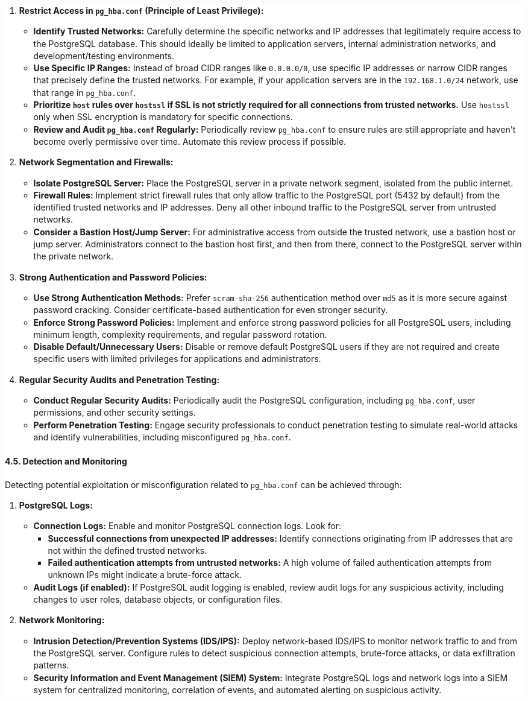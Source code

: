 1. **Restrict Access in `pg_hba.conf` (Principle of Least Privilege):**
    * **Identify Trusted Networks:**  Carefully determine the specific networks and IP addresses that legitimately require access to the PostgreSQL database. This should ideally be limited to application servers, internal administration networks, and development/testing environments.
    * **Use Specific IP Ranges:**  Instead of broad CIDR ranges like `0.0.0.0/0`, use specific IP addresses or narrow CIDR ranges that precisely define the trusted networks. For example, if your application servers are in the `192.168.1.0/24` network, use that range in `pg_hba.conf`.
    * **Prioritize `host` rules over `hostssl` if SSL is not strictly required for all connections from trusted networks.**  Use `hostssl` only when SSL encryption is mandatory for specific connections.
    * **Review and Audit `pg_hba.conf` Regularly:**  Periodically review `pg_hba.conf` to ensure rules are still appropriate and haven't become overly permissive over time.  Automate this review process if possible.

2. **Network Segmentation and Firewalls:**
    * **Isolate PostgreSQL Server:**  Place the PostgreSQL server in a private network segment, isolated from the public internet.
    * **Firewall Rules:**  Implement strict firewall rules that only allow traffic to the PostgreSQL port (5432 by default) from the identified trusted networks and IP addresses. Deny all other inbound traffic to the PostgreSQL server from untrusted networks.
    * **Consider a Bastion Host/Jump Server:** For administrative access from outside the trusted network, use a bastion host or jump server. Administrators connect to the bastion host first, and then from there, connect to the PostgreSQL server within the private network.

3. **Strong Authentication and Password Policies:**
    * **Use Strong Authentication Methods:**  Prefer `scram-sha-256` authentication method over `md5` as it is more secure against password cracking. Consider certificate-based authentication for even stronger security.
    * **Enforce Strong Password Policies:**  Implement and enforce strong password policies for all PostgreSQL users, including minimum length, complexity requirements, and regular password rotation.
    * **Disable Default/Unnecessary Users:**  Disable or remove default PostgreSQL users if they are not required and create specific users with limited privileges for applications and administrators.

4. **Regular Security Audits and Penetration Testing:**
    * **Conduct Regular Security Audits:**  Periodically audit the PostgreSQL configuration, including `pg_hba.conf`, user permissions, and other security settings.
    * **Perform Penetration Testing:**  Engage security professionals to conduct penetration testing to simulate real-world attacks and identify vulnerabilities, including misconfigured `pg_hba.conf`.

#### 4.5. Detection and Monitoring

Detecting potential exploitation or misconfiguration related to `pg_hba.conf` can be achieved through:

1. **PostgreSQL Logs:**
    * **Connection Logs:**  Enable and monitor PostgreSQL connection logs. Look for:
        * **Successful connections from unexpected IP addresses:**  Identify connections originating from IP addresses that are not within the defined trusted networks.
        * **Failed authentication attempts from untrusted networks:**  A high volume of failed authentication attempts from unknown IPs might indicate a brute-force attack.
    * **Audit Logs (if enabled):**  If PostgreSQL audit logging is enabled, review audit logs for any suspicious activity, including changes to user roles, database objects, or configuration files.

2. **Network Monitoring:**
    * **Intrusion Detection/Prevention Systems (IDS/IPS):**  Deploy network-based IDS/IPS to monitor network traffic to and from the PostgreSQL server.  Configure rules to detect suspicious connection attempts, brute-force attacks, or data exfiltration patterns.
    * **Security Information and Event Management (SIEM) System:**  Integrate PostgreSQL logs and network logs into a SIEM system for centralized monitoring, correlation of events, and automated alerting on suspicious activity.
